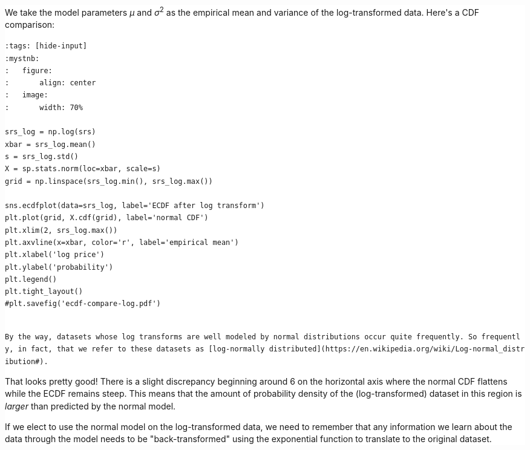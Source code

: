 We take the model parameters $\mu$ and $\sigma^2$ as the empirical mean and variance of the log-transformed data. Here's a CDF comparison:

```{code-cell} ipython3
:tags: [hide-input]
:mystnb:
:   figure:
:       align: center
:   image:
:       width: 70%

srs_log = np.log(srs)
xbar = srs_log.mean()
s = srs_log.std()
X = sp.stats.norm(loc=xbar, scale=s)
grid = np.linspace(srs_log.min(), srs_log.max())

sns.ecdfplot(data=srs_log, label='ECDF after log transform')
plt.plot(grid, X.cdf(grid), label='normal CDF')
plt.xlim(2, srs_log.max())
plt.axvline(x=xbar, color='r', label='empirical mean')
plt.xlabel('log price')
plt.ylabel('probability')
plt.legend()
plt.tight_layout()
#plt.savefig('ecdf-compare-log.pdf')
```

```{margin}

By the way, datasets whose log transforms are well modeled by normal distributions occur quite frequently. So frequently, in fact, that we refer to these datasets as [log-normally distributed](https://en.wikipedia.org/wiki/Log-normal_distribution#).
```

That looks pretty good! There is a slight discrepancy beginning around $6$ on the horizontal axis where the normal CDF flattens while the ECDF remains steep. This means that the amount of probability density of the (log-transformed) dataset in this region is _larger_ than predicted by the normal model.

If we elect to use the normal model on the log-transformed data, we need to remember that any information we learn about the data through the model needs to be "back-transformed" using the exponential function to translate to the original dataset.


















